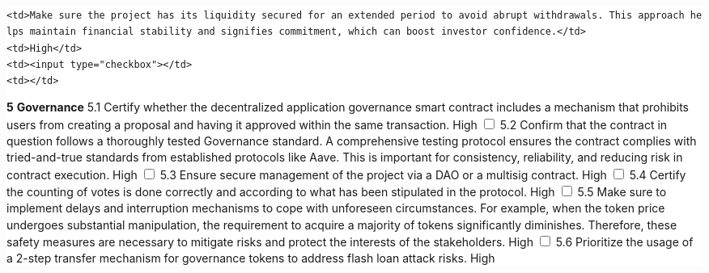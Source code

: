     <td>Make sure the project has its liquidity secured for an extended period to avoid abrupt withdrawals. This approach helps maintain financial stability and signifies commitment, which can boost investor confidence.</td>
    <td>High</td>
    <td><input type="checkbox"></td>
    <td></td>
</tr>
<tr>

<tr>
    <td><strong>5</strong></td>
    <td><strong>Governance</strong></td>
    <td></td>
    <td></td>
    <td></td>
</tr>
<tr>
    <td>5.1</td>
    <td>Certify whether the decentralized application governance smart contract includes a mechanism that prohibits users from creating a proposal and having it approved within the same transaction.</td>
    <td>High</td>
    <td><input type="checkbox"></td>
    <td></td>
</tr>
<tr>
    <td>5.2</td>
    <td>Confirm that the contract in question follows a thoroughly tested Governance standard. A comprehensive testing protocol ensures the contract complies with tried-and-true standards from established protocols like Aave. This is important for consistency, reliability, and reducing risk in contract execution.</td>
    <td>High</td>
    <td><input type="checkbox"></td>
    <td></td>
</tr>
<tr>
    <td>5.3</td>
    <td>Ensure secure management of the project via a DAO or a multisig contract.</td>
    <td>High</td>
    <td><input type="checkbox"></td>
    <td></td>
</tr>
<tr>
    <td>5.4</td>
    <td>Certify the counting of votes is done correctly and according to what has been stipulated in the protocol.</td>
    <td>High</td>
    <td><input type="checkbox"></td>
    <td></td>
</tr>
<tr>
    <td>5.5</td>
    <td>Make sure to implement delays and interruption mechanisms to cope with unforeseen circumstances. For example, when the token price undergoes substantial manipulation, the requirement to acquire a majority of tokens significantly diminishes. Therefore, these safety measures are necessary to mitigate risks and protect the interests of the stakeholders.</td>
    <td>High</td>
    <td><input type="checkbox"></td>
    <td></td>
</tr>
<tr>
    <td>5.6</td>
    <td>Prioritize the usage of a 2-step transfer mechanism for governance tokens to address flash loan attack risks.</td>
    <td>High</td>